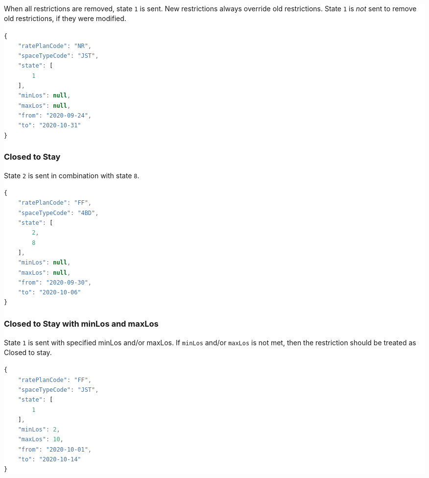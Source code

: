 When all restrictions are removed, state `1` is sent. New restrictions always override old restrictions. State `1` is _not_ sent to remove old restrictions, if they were modified.
 
```javascript
{
    "ratePlanCode": "NR",
    "spaceTypeCode": "JST",
    "state": [
        1
    ],
    "minLos": null,
    "maxLos": null,
    "from": "2020-09-24",
    "to": "2020-10-31"
}
```

### Closed to Stay

State `2` is sent in combination with state `8`.

```javascript
{
    "ratePlanCode": "FF",
    "spaceTypeCode": "4BD",
    "state": [
        2,
        8
    ],
    "minLos": null,
    "maxLos": null,
    "from": "2020-09-30",
    "to": "2020-10-06"
}
```

### Closed to Stay with minLos and maxLos

State `1` is sent with specified minLos and/or maxLos. If `minLos` and/or `maxLos` is not met, then the restriction should be treated as Closed to stay.

```javascript
{
    "ratePlanCode": "FF",
    "spaceTypeCode": "JST",
    "state": [
        1
    ],
    "minLos": 2,
    "maxLos": 10,
    "from": "2020-10-01",
    "to": "2020-10-14"
}
```
